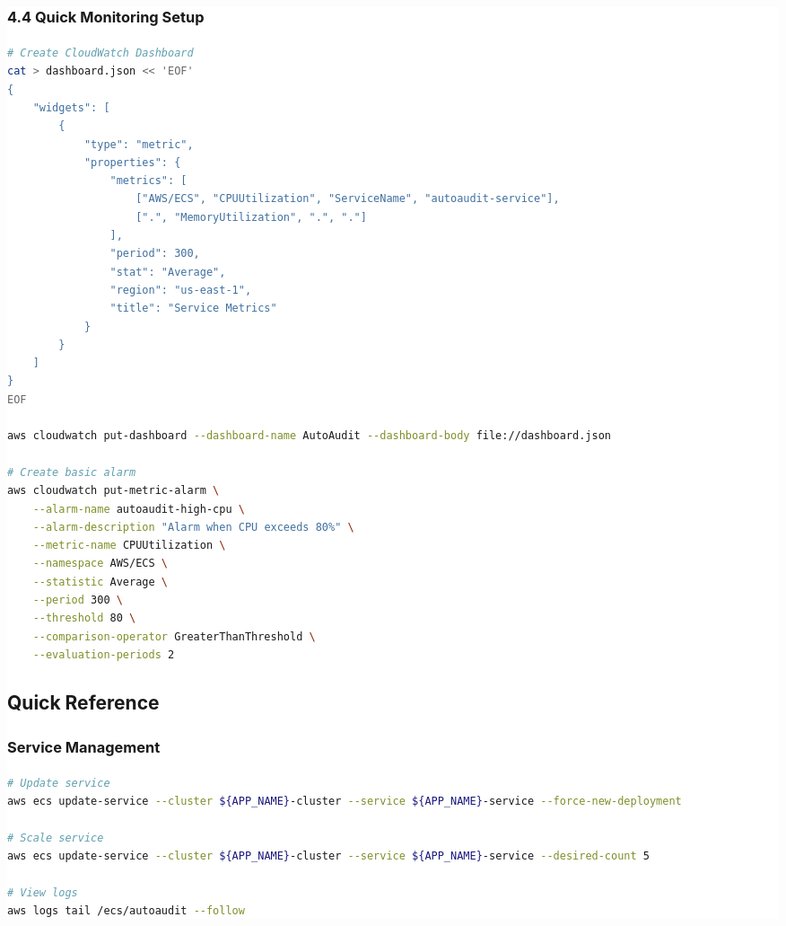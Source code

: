 ### 4.4 Quick Monitoring Setup
```bash
# Create CloudWatch Dashboard
cat > dashboard.json << 'EOF'
{
    "widgets": [
        {
            "type": "metric",
            "properties": {
                "metrics": [
                    ["AWS/ECS", "CPUUtilization", "ServiceName", "autoaudit-service"],
                    [".", "MemoryUtilization", ".", "."]
                ],
                "period": 300,
                "stat": "Average",
                "region": "us-east-1",
                "title": "Service Metrics"
            }
        }
    ]
}
EOF

aws cloudwatch put-dashboard --dashboard-name AutoAudit --dashboard-body file://dashboard.json

# Create basic alarm
aws cloudwatch put-metric-alarm \
    --alarm-name autoaudit-high-cpu \
    --alarm-description "Alarm when CPU exceeds 80%" \
    --metric-name CPUUtilization \
    --namespace AWS/ECS \
    --statistic Average \
    --period 300 \
    --threshold 80 \
    --comparison-operator GreaterThanThreshold \
    --evaluation-periods 2
```

## Quick Reference

### Service Management
```bash
# Update service
aws ecs update-service --cluster ${APP_NAME}-cluster --service ${APP_NAME}-service --force-new-deployment

# Scale service
aws ecs update-service --cluster ${APP_NAME}-cluster --service ${APP_NAME}-service --desired-count 5

# View logs
aws logs tail /ecs/autoaudit --follow
```
